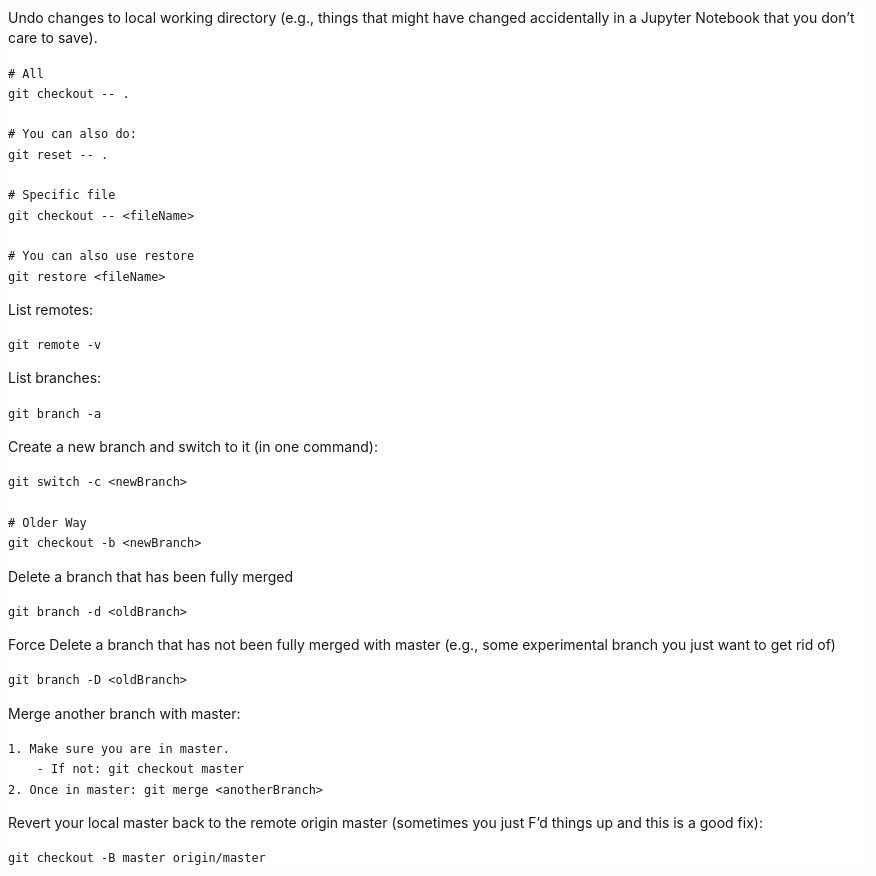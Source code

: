 Undo changes to local working directory (e.g., things that might have changed accidentally in a 
Jupyter Notebook that you don’t care to save).
```
# All
git checkout -- .

# You can also do:
git reset -- .

# Specific file
git checkout -- <fileName>

# You can also use restore
git restore <fileName>
```

List remotes:
```
git remote -v
```

List branches:
```
git branch -a
```

Create a new branch and switch to it (in one command):
```
git switch -c <newBranch>

# Older Way
git checkout -b <newBranch>
```

Delete a branch that has been fully merged
```
git branch -d <oldBranch>
```

Force Delete a branch that has not been fully merged with master (e.g., some experimental 
branch you just want to get rid of)
```
git branch -D <oldBranch>
```



Merge another branch with master:
```
1. Make sure you are in master.  
    - If not: git checkout master
2. Once in master: git merge <anotherBranch>
```


Revert your local master back to the remote origin master (sometimes you just F’d things up 
and this is a good fix):
```
git checkout -B master origin/master
```
